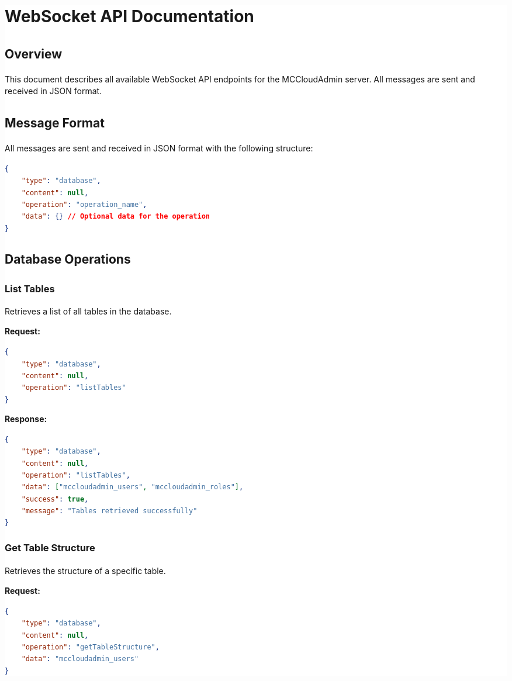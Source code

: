 # WebSocket API Documentation

## Overview
This document describes all available WebSocket API endpoints for the MCCloudAdmin server. All messages are sent and received in JSON format.

## Message Format
All messages are sent and received in JSON format with the following structure:
```json
{
    "type": "database",
    "content": null,
    "operation": "operation_name",
    "data": {} // Optional data for the operation
}
```

## Database Operations

### List Tables
Retrieves a list of all tables in the database.

**Request:**
```json
{
    "type": "database",
    "content": null,
    "operation": "listTables"
}
```

**Response:**
```json
{
    "type": "database",
    "content": null,
    "operation": "listTables",
    "data": ["mccloudadmin_users", "mccloudadmin_roles"],
    "success": true,
    "message": "Tables retrieved successfully"
}
```

### Get Table Structure
Retrieves the structure of a specific table.

**Request:**
```json
{
    "type": "database",
    "content": null,
    "operation": "getTableStructure",
    "data": "mccloudadmin_users"
}
```
